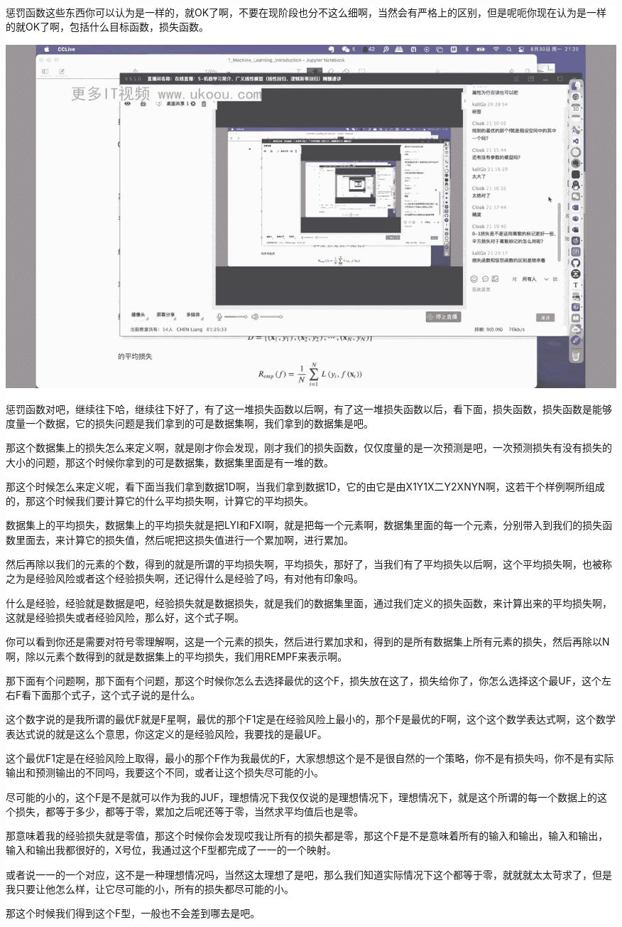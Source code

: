 惩罚函数这些东西你可以认为是一样的，就OK了啊，不要在现阶段也分不这么细啊，当然会有严格上的区别，但是呢呃你现在认为是一样的就OK了啊，包括什么目标函数，损失函数。



![](img/99a45cfb01ef10851674293e1d583904_94.png)

惩罚函数对吧，继续往下哈，继续往下好了，有了这一堆损失函数以后啊，有了这一堆损失函数以后，看下面，损失函数，损失函数是能够度量一个数据，它的损失问题是我们拿到的可是数据集啊，我们拿到的数据集是吧。

那这个数据集上的损失怎么来定义啊，就是刚才你会发现，刚才我们的损失函数，仅仅度量的是一次预测是吧，一次预测损失有没有损失的大小的问题，那这个时候你拿到的可是数据集，数据集里面是有一堆的数。

那这个时候怎么来定义呢，看下面当我们拿到数据1D啊，当我们拿到数据1D，它的由它是由X1Y1X二Y2XNYN啊，这若干个样例啊所组成的，那这个时候我们要计算它的什么平均损失啊，计算它的平均损失。

数据集上的平均损失，数据集上的平均损失就是把LYI和FXI啊，就是把每一个元素啊，数据集里面的每一个元素，分别带入到我们的损失函数里面去，来计算它的损失值，然后呢把这损失值进行一个累加啊，进行累加。

然后再除以我们的元素的个数，得到的就是所谓的平均损失啊，平均损失，那好了，当我们有了平均损失以后啊，这个平均损失啊，也被称之为是经验风险或者这个经验损失啊，还记得什么是经验了吗，有对他有印象吗。

什么是经验，经验就是数据是吧，经验损失就是数据损失，就是我们的数据集里面，通过我们定义的损失函数，来计算出来的平均损失啊，这就是经验损失或者经验风险，那么好，这个式子啊。

你可以看到你还是需要对符号零理解啊，这是一个元素的损失，然后进行累加求和，得到的是所有数据集上所有元素的损失，然后再除以N啊，除以元素个数得到的就是数据集上的平均损失，我们用REMPF来表示啊。

那下面有个问题啊，那下面有个问题，那这个时候你怎么去选择最优的这个F，损失放在这了，损失给你了，你怎么选择这个最UF，这个左右F看下面那个式子，这个式子说的是什么。

这个数字说的是我所谓的最优F就是F星啊，最优的那个F1定是在经验风险上最小的，那个F是最优的F啊，这个这个数学表达式啊，这个数学表达式说的就是这么个意思，你这定义的是经验风险，我要找的是最UF。

这个最优F1定是在经验风险上取得，最小的那个F作为我最优的F，大家想想这个是不是很自然的一个策略，你不是有损失吗，你不是有实际输出和预测输出的不同吗，我要这个不同，或者让这个损失尽可能的小。

尽可能的小的，这个F是不是就可以作为我的JUF，理想情况下我仅仅说的是理想情况下，理想情况下，就是这个所谓的每一个数据上的这个损失，都等于多少，都等于零，累加之后呢还等于零，当然求平均值后也是零。

那意味着我的经验损失就是零值，那这个时候你会发现哎我让所有的损失都是零，那这个F是不是意味着所有的输入和输出，输入和输出，输入和输出我都很好的，X号位，我通过这个F型都完成了一一的一个映射。

或者说一一的一个对应，这不是一种理想情况吗，当然这太理想了是吧，那么我们知道实际情况下这个都等于零，就就就太太苛求了，但是我只要让他怎么样，让它尽可能的小，所有的损失都尽可能的小。

那这个时候我们得到这个F型，一般也不会差到哪去是吧。
